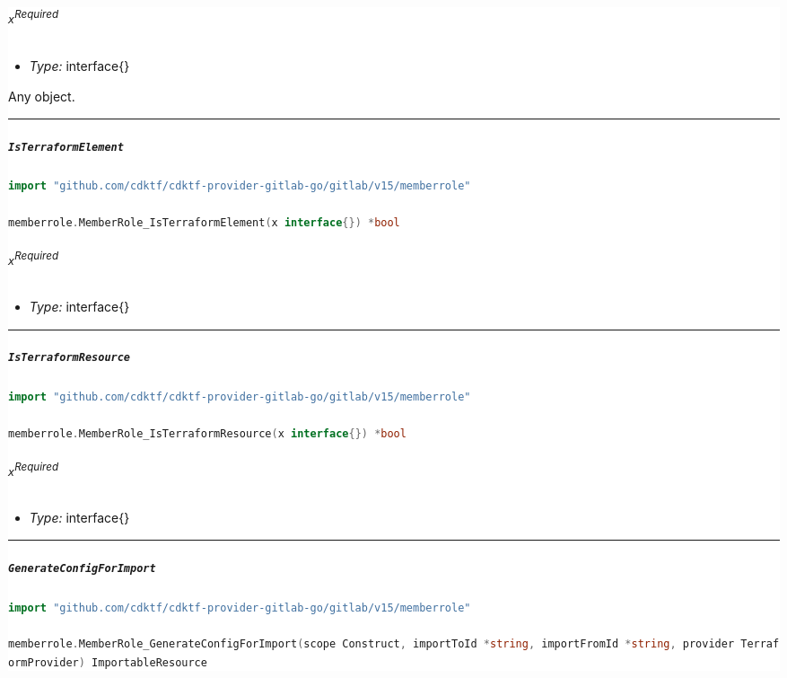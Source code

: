 ###### `x`<sup>Required</sup> <a name="x" id="@cdktf/provider-gitlab.memberRole.MemberRole.isConstruct.parameter.x"></a>

- *Type:* interface{}

Any object.

---

##### `IsTerraformElement` <a name="IsTerraformElement" id="@cdktf/provider-gitlab.memberRole.MemberRole.isTerraformElement"></a>

```go
import "github.com/cdktf/cdktf-provider-gitlab-go/gitlab/v15/memberrole"

memberrole.MemberRole_IsTerraformElement(x interface{}) *bool
```

###### `x`<sup>Required</sup> <a name="x" id="@cdktf/provider-gitlab.memberRole.MemberRole.isTerraformElement.parameter.x"></a>

- *Type:* interface{}

---

##### `IsTerraformResource` <a name="IsTerraformResource" id="@cdktf/provider-gitlab.memberRole.MemberRole.isTerraformResource"></a>

```go
import "github.com/cdktf/cdktf-provider-gitlab-go/gitlab/v15/memberrole"

memberrole.MemberRole_IsTerraformResource(x interface{}) *bool
```

###### `x`<sup>Required</sup> <a name="x" id="@cdktf/provider-gitlab.memberRole.MemberRole.isTerraformResource.parameter.x"></a>

- *Type:* interface{}

---

##### `GenerateConfigForImport` <a name="GenerateConfigForImport" id="@cdktf/provider-gitlab.memberRole.MemberRole.generateConfigForImport"></a>

```go
import "github.com/cdktf/cdktf-provider-gitlab-go/gitlab/v15/memberrole"

memberrole.MemberRole_GenerateConfigForImport(scope Construct, importToId *string, importFromId *string, provider TerraformProvider) ImportableResource
```
